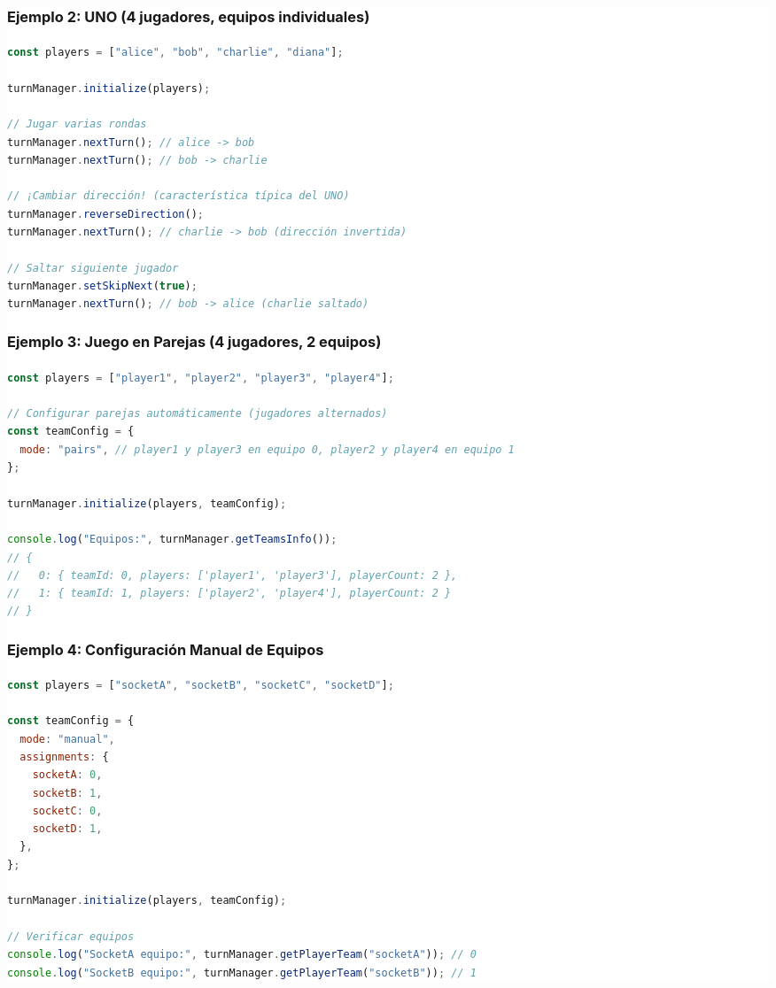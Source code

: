 ### Ejemplo 2: UNO (4 jugadores, equipos individuales)

```javascript
const players = ["alice", "bob", "charlie", "diana"];

turnManager.initialize(players);

// Jugar varias rondas
turnManager.nextTurn(); // alice -> bob
turnManager.nextTurn(); // bob -> charlie

// ¡Cambiar dirección! (característica típica del UNO)
turnManager.reverseDirection();
turnManager.nextTurn(); // charlie -> bob (dirección invertida)

// Saltar siguiente jugador
turnManager.setSkipNext(true);
turnManager.nextTurn(); // bob -> alice (charlie saltado)
```

### Ejemplo 3: Juego en Parejas (4 jugadores, 2 equipos)

```javascript
const players = ["player1", "player2", "player3", "player4"];

// Configurar parejas automáticamente (jugadores alternados)
const teamConfig = {
  mode: "pairs", // player1 y player3 en equipo 0, player2 y player4 en equipo 1
};

turnManager.initialize(players, teamConfig);

console.log("Equipos:", turnManager.getTeamsInfo());
// {
//   0: { teamId: 0, players: ['player1', 'player3'], playerCount: 2 },
//   1: { teamId: 1, players: ['player2', 'player4'], playerCount: 2 }
// }
```

### Ejemplo 4: Configuración Manual de Equipos

```javascript
const players = ["socketA", "socketB", "socketC", "socketD"];

const teamConfig = {
  mode: "manual",
  assignments: {
    socketA: 0,
    socketB: 1,
    socketC: 0,
    socketD: 1,
  },
};

turnManager.initialize(players, teamConfig);

// Verificar equipos
console.log("SocketA equipo:", turnManager.getPlayerTeam("socketA")); // 0
console.log("SocketB equipo:", turnManager.getPlayerTeam("socketB")); // 1
```
